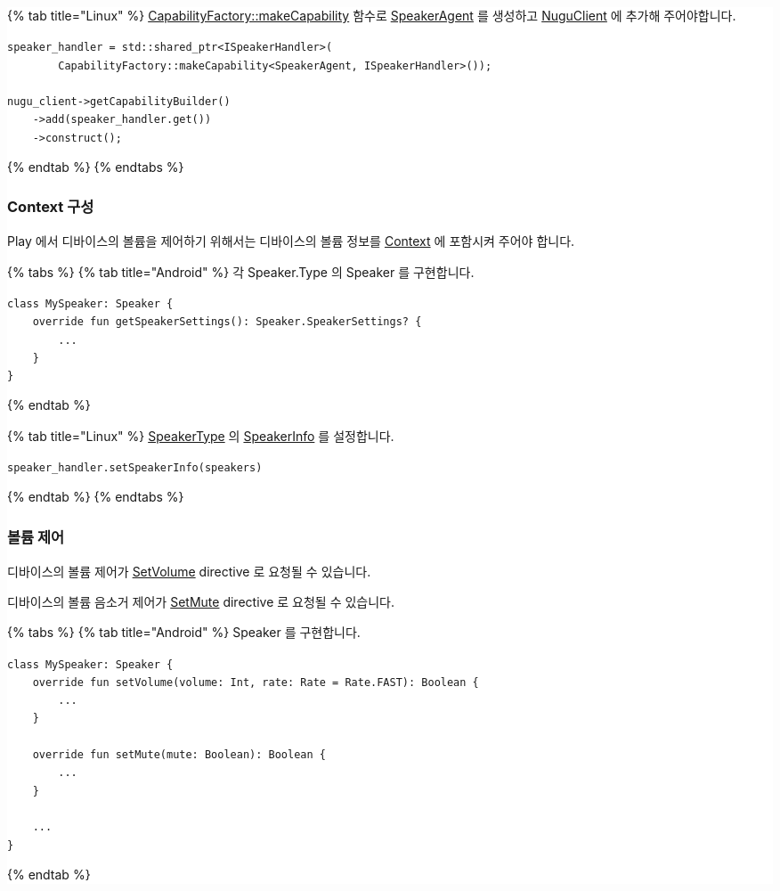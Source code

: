 {% tab title="Linux" %}
[CapabilityFactory::makeCapability](https://nugu-developers.github.io/nugu-linux/classNuguCapability_1_1CapabilityFactory.html#a46d96b1bc96903f02905c92ba8794bf6) 함수로 [SpeakerAgent](https://nugu-developers.github.io/nugu-linux/classNuguCapability_1_1ISpeakerHandler.html) 를 생성하고 [NuguClient](https://nugu-developers.github.io/nugu-linux/classNuguClientKit_1_1NuguClient.html) 에 추가해 주어야합니다.

```text
speaker_handler = std::shared_ptr<ISpeakerHandler>(
        CapabilityFactory::makeCapability<SpeakerAgent, ISpeakerHandler>());

nugu_client->getCapabilityBuilder()
    ->add(speaker_handler.get())
    ->construct();
```
{% endtab %}
{% endtabs %}

### Context 구성

Play 에서 디바이스의 볼륨을 제어하기 위해서는 디바이스의 볼륨 정보를 [Context](location.md#context) 에 포함시켜 주어야 합니다.

{% tabs %}
{% tab title="Android" %}
각 Speaker.Type 의 Speaker 를 구현합니다.

```text
class MySpeaker: Speaker {
    override fun getSpeakerSettings(): Speaker.SpeakerSettings? {
        ...
    }
}
```
{% endtab %}

{% tab title="Linux" %}
[SpeakerType](https://nugu-developers.github.io/nugu-linux/group__SpeakerInterface.html#ga8601f6be80368c9d1a7c7b346c99a698) 의 [SpeakerInfo](https://nugu-developers.github.io/nugu-linux/classNuguCapability_1_1SpeakerInfo.html) 를 설정합니다.

```text
speaker_handler.setSpeakerInfo(speakers)
```
{% endtab %}
{% endtabs %}

### 볼륨 제어

디바이스의 볼륨 제어가 [SetVolume](speaker.md#setvolume) directive 로 요청될 수 있습니다.

디바이스의 볼륨 음소거 제어가 [SetMute](speaker.md#setmute) directive 로 요청될 수 있습니다.

{% tabs %}
{% tab title="Android" %}
Speaker 를 구현합니다.

```text
class MySpeaker: Speaker {
    override fun setVolume(volume: Int, rate: Rate = Rate.FAST): Boolean {
        ...
    }
    
    override fun setMute(mute: Boolean): Boolean {
        ...
    }
    
    ...
}
```
{% endtab %}
